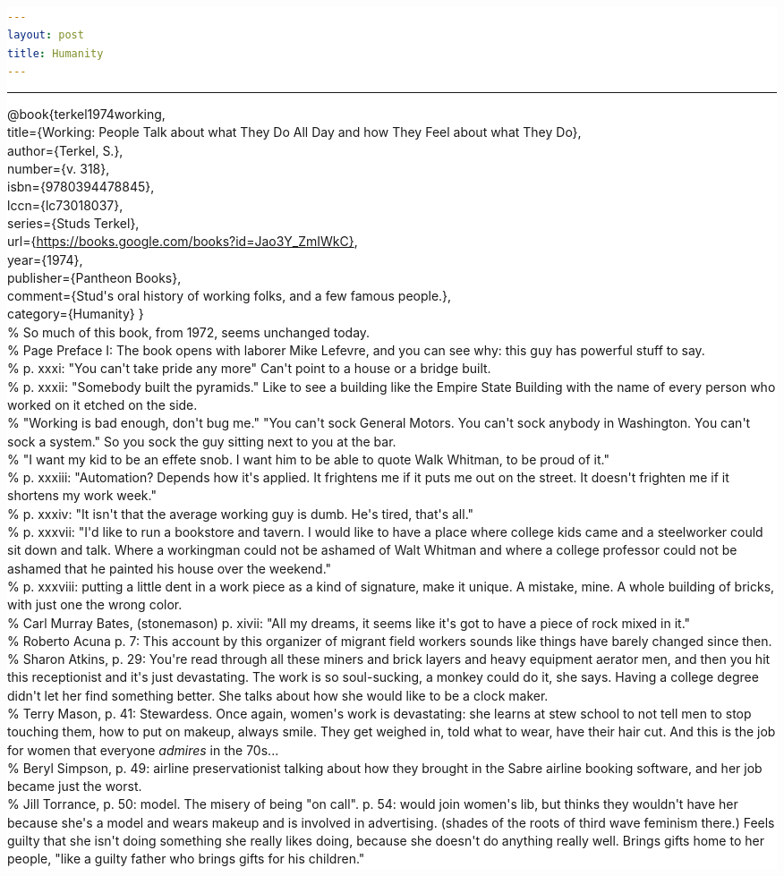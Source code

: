 ```yaml
---
layout: post
title: Humanity
---
```


--------------------------------------------------------------------------------

@book{terkel1974working,  
  title={Working: People Talk about what They Do All Day and how They Feel about what They Do},  
  author={Terkel, S.},  
  number={v. 318},  
  isbn={9780394478845},  
  lccn={lc73018037},  
  series={Studs Terkel},  
  url={https://books.google.com/books?id=Jao3Y_ZmIWkC},  
  year={1974},  
  publisher={Pantheon Books},  
  comment={Stud's oral history of working folks, and a few famous people.},  
  category={Humanity}
}  
% So much of this book, from 1972, seems unchanged today.  
% Page Preface I: The book opens with laborer Mike Lefevre, and you can see why: this guy has powerful stuff to say.  
    % p. xxxi: "You can't take pride any more" Can't point to a house or a bridge built.  
    % p. xxxii: "Somebody built the pyramids." Like to see a building like the Empire State Building with the name of every person who worked on it etched on the side.  
    % "Working is bad enough, don't bug me." "You can't sock General Motors. You can't sock anybody in Washington. You can't sock a system." So you sock the guy sitting next to you at the bar.  
    % "I want my kid to be an effete snob. I want him to be able to quote Walk Whitman, to be proud of it."  
    % p. xxxiii: "Automation? Depends how it's applied. It frightens me if it puts me out on the street. It doesn't frighten me if it shortens my work week."  
    % p. xxxiv: "It isn't that the average working guy is dumb. He's tired, that's all."  
    % p. xxxvii: "I'd like to run a bookstore and tavern. I would like to have a place where college kids came and a steelworker could sit down and talk. Where a workingman could not be ashamed of Walt Whitman and where a college professor could not be ashamed that he painted his house over the weekend."   
    % p. xxxviii: putting a little dent in a work piece as a kind of signature, make it unique. A mistake, mine. A whole building of bricks, with just one the wrong color.  
% Carl Murray Bates, (stonemason) p. xivii: "All my dreams, it seems like it's got to have a piece of rock mixed in it."  
% Roberto Acuna p. 7: This account by this organizer of migrant field workers sounds like things have barely changed since then.  
% Sharon Atkins, p. 29: You're read through all these miners and brick layers and heavy equipment aerator men, and then you hit this receptionist and it's just devastating. The work is so soul-sucking, a monkey could do it, she says. Having a college degree didn't let her find something better. She talks about how she would like to be a clock maker.  
% Terry Mason, p. 41: Stewardess. Once again, women's work is devastating: she learns at stew school to not tell men to stop touching them, how to put on makeup, always smile. They get weighed in, told what to wear, have their hair cut. And this is the job for women that everyone _admires_ in the 70s...   
% Beryl Simpson, p. 49: airline preservationist talking about how they brought in the Sabre airline booking software, and her job became just the worst.  
% Jill Torrance, p. 50: model. The misery of being "on call". p. 54: would join women's lib, but thinks they wouldn't have her because she's a model and wears makeup and is involved in advertising. (shades of the roots of third wave feminism there.) Feels guilty that she isn't doing something she really likes doing, because she doesn't do anything really well. Brings gifts home to her people, "like a guilty father who brings gifts for his children."  